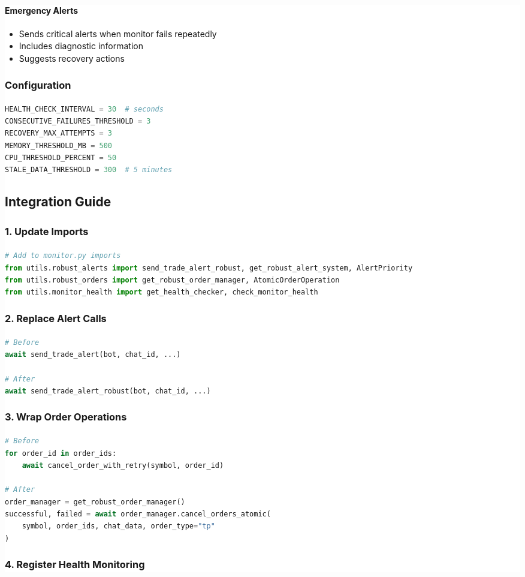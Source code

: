 #### Emergency Alerts
- Sends critical alerts when monitor fails repeatedly
- Includes diagnostic information
- Suggests recovery actions

### Configuration

```python
HEALTH_CHECK_INTERVAL = 30  # seconds
CONSECUTIVE_FAILURES_THRESHOLD = 3
RECOVERY_MAX_ATTEMPTS = 3
MEMORY_THRESHOLD_MB = 500
CPU_THRESHOLD_PERCENT = 50
STALE_DATA_THRESHOLD = 300  # 5 minutes
```

## Integration Guide

### 1. Update Imports

```python
# Add to monitor.py imports
from utils.robust_alerts import send_trade_alert_robust, get_robust_alert_system, AlertPriority
from utils.robust_orders import get_robust_order_manager, AtomicOrderOperation
from utils.monitor_health import get_health_checker, check_monitor_health
```

### 2. Replace Alert Calls

```python
# Before
await send_trade_alert(bot, chat_id, ...)

# After
await send_trade_alert_robust(bot, chat_id, ...)
```

### 3. Wrap Order Operations

```python
# Before
for order_id in order_ids:
    await cancel_order_with_retry(symbol, order_id)

# After
order_manager = get_robust_order_manager()
successful, failed = await order_manager.cancel_orders_atomic(
    symbol, order_ids, chat_data, order_type="tp"
)
```

### 4. Register Health Monitoring
